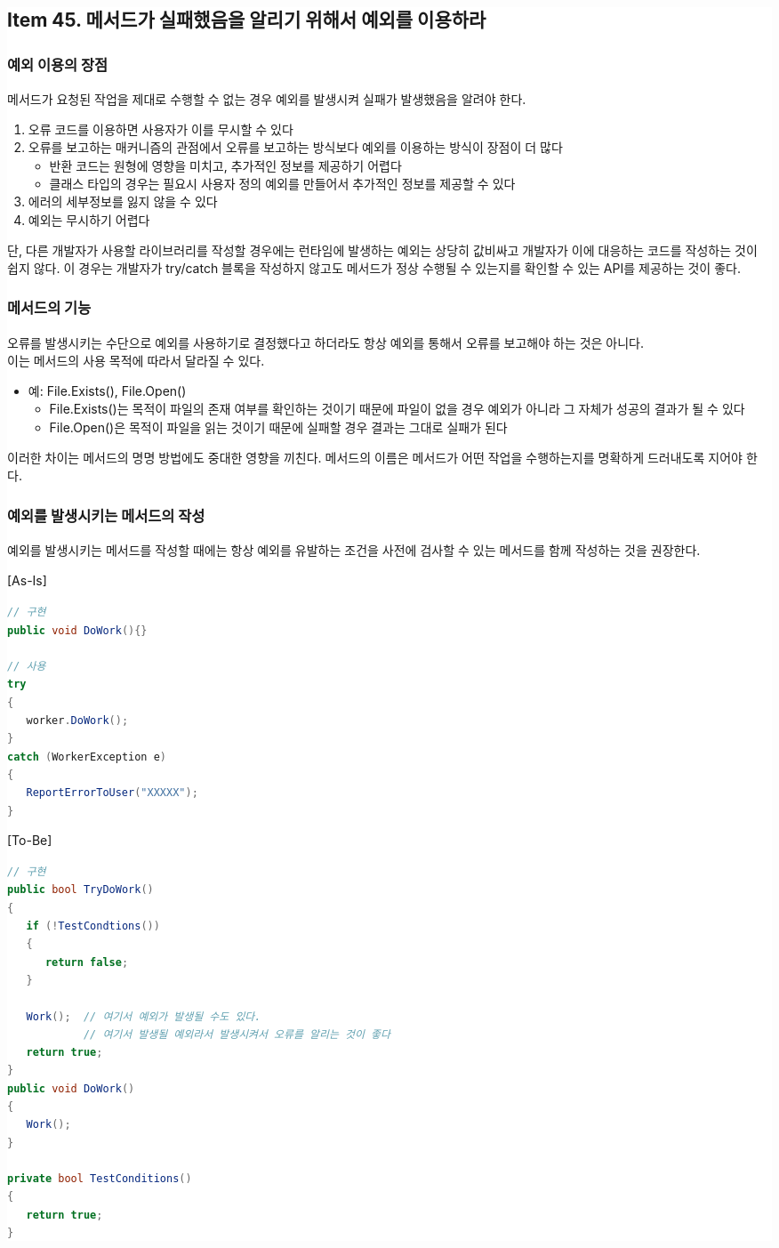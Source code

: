 ## Item 45. 메서드가 실패했음을 알리기 위해서 예외를 이용하라
### 예외 이용의 장점
메서드가 요청된 작업을 제대로 수행할 수 없는 경우 예외를 발생시켜 실패가 발생했음을 알려야 한다. 
1. 오류 코드를 이용하면 사용자가 이를 무시할 수 있다
2. 오류를 보고하는 매커니즘의 관점에서 오류를 보고하는 방식보다 예외를 이용하는 방식이 장점이 더 많다
   - 반환 코드는 원형에 영향을 미치고, 추가적인 정보를 제공하기 어렵다
   - 클래스 타입의 경우는 필요시 사용자 정의 예외를 만들어서 추가적인 정보를 제공할 수 있다
3. 에러의 세부정보를 잃지 않을 수 있다
4. 예외는 무시하기 어렵다

단, 다른 개발자가 사용할 라이브러리를 작성할 경우에는 런타임에 발생하는 예외는 상당히 값비싸고 개발자가 이에 대응하는 코드를 작성하는 것이 쉽지 않다. 이 경우는 개발자가 try/catch 블록을 작성하지 않고도 메서드가 정상 수행될 수 있는지를 확인할 수 있는 API를 제공하는 것이 좋다.  

### 메서드의 기능
오류를 발생시키는 수단으로 예외를 사용하기로 결정했다고 하더라도 항상 예외를 통해서 오류를 보고해야 하는 것은 아니다.<br>
이는 메서드의 사용 목적에 따라서 달라질 수 있다. 
- 예: File.Exists(), File.Open()
    - File.Exists()는 목적이 파일의 존재 여부를 확인하는 것이기 때문에 파일이 없을 경우 예외가 아니라 그 자체가 성공의 결과가 될 수 있다
    - File.Open()은 목적이 파일을 읽는 것이기 때문에 실패할 경우 결과는 그대로 실패가 된다

이러한 차이는 메서드의 명명 방법에도 중대한 영향을 끼친다. 메서드의 이름은 메서드가 어떤 작업을 수행하는지를 명확하게 드러내도록 지어야 한다. 

### 예외를 발생시키는 메서드의 작성
예외를 발생시키는 메서드를 작성할 때에는 항상 예외를 유발하는 조건을 사전에 검사할 수 있는 메서드를 함께 작성하는 것을 권장한다. 

[As-Is]
```c#
// 구현
public void DoWork(){}

// 사용
try
{
   worker.DoWork();
}
catch (WorkerException e)
{
   ReportErrorToUser("XXXXX");
}
```
[To-Be]
```c#
// 구현
public bool TryDoWork()
{
   if (!TestCondtions())
   {
      return false;
   }

   Work();  // 여기서 예외가 발생될 수도 있다. 
            // 여기서 발생될 예외라서 발생시켜서 오류를 알리는 것이 좋다
   return true;
}
public void DoWork()
{
   Work();
}

private bool TestConditions()
{
   return true;
}
```